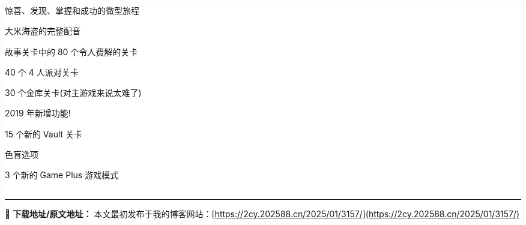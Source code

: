惊喜、发现、掌握和成功的微型旅程

大米海盗的完整配音

故事关卡中的 80 个令人费解的关卡

40 个 4 人派对关卡

30 个金库关卡(对主游戏来说太难了)

2019 年新增功能!

15 个新的 Vault 关卡

色盲选项

3 个新的 Game Plus 游戏模式

</div>
</div>
</div>
</div>
</div>
</div>
</div>
<h2 style="white-space: normal; text-indent: 2em; text-align: left;"></h2>
</div>
</div>

---
📖 **下载地址/原文地址：** 本文最初发布于我的博客网站：[https://2cy.202588.cn/2025/01/3157/](https://2cy.202588.cn/2025/01/3157/)
